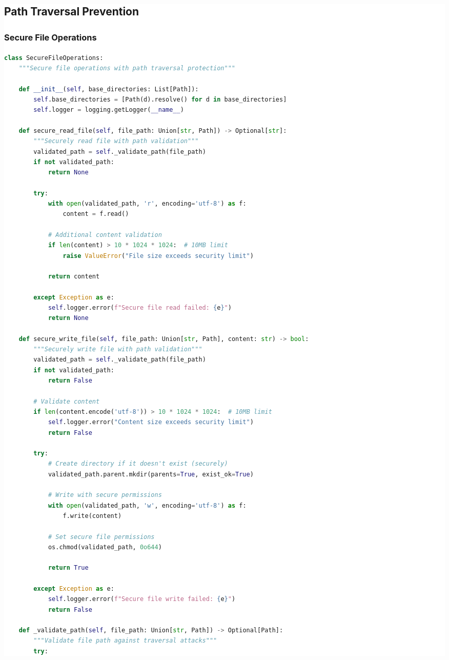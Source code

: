## Path Traversal Prevention

### Secure File Operations

```python
class SecureFileOperations:
    """Secure file operations with path traversal protection"""
    
    def __init__(self, base_directories: List[Path]):
        self.base_directories = [Path(d).resolve() for d in base_directories]
        self.logger = logging.getLogger(__name__)
    
    def secure_read_file(self, file_path: Union[str, Path]) -> Optional[str]:
        """Securely read file with path validation"""
        validated_path = self._validate_path(file_path)
        if not validated_path:
            return None
        
        try:
            with open(validated_path, 'r', encoding='utf-8') as f:
                content = f.read()
            
            # Additional content validation
            if len(content) > 10 * 1024 * 1024:  # 10MB limit
                raise ValueError("File size exceeds security limit")
            
            return content
            
        except Exception as e:
            self.logger.error(f"Secure file read failed: {e}")
            return None
    
    def secure_write_file(self, file_path: Union[str, Path], content: str) -> bool:
        """Securely write file with path validation"""
        validated_path = self._validate_path(file_path)
        if not validated_path:
            return False
        
        # Validate content
        if len(content.encode('utf-8')) > 10 * 1024 * 1024:  # 10MB limit
            self.logger.error("Content size exceeds security limit")
            return False
        
        try:
            # Create directory if it doesn't exist (securely)
            validated_path.parent.mkdir(parents=True, exist_ok=True)
            
            # Write with secure permissions
            with open(validated_path, 'w', encoding='utf-8') as f:
                f.write(content)
            
            # Set secure file permissions
            os.chmod(validated_path, 0o644)
            
            return True
            
        except Exception as e:
            self.logger.error(f"Secure file write failed: {e}")
            return False
    
    def _validate_path(self, file_path: Union[str, Path]) -> Optional[Path]:
        """Validate file path against traversal attacks"""
        try:
```